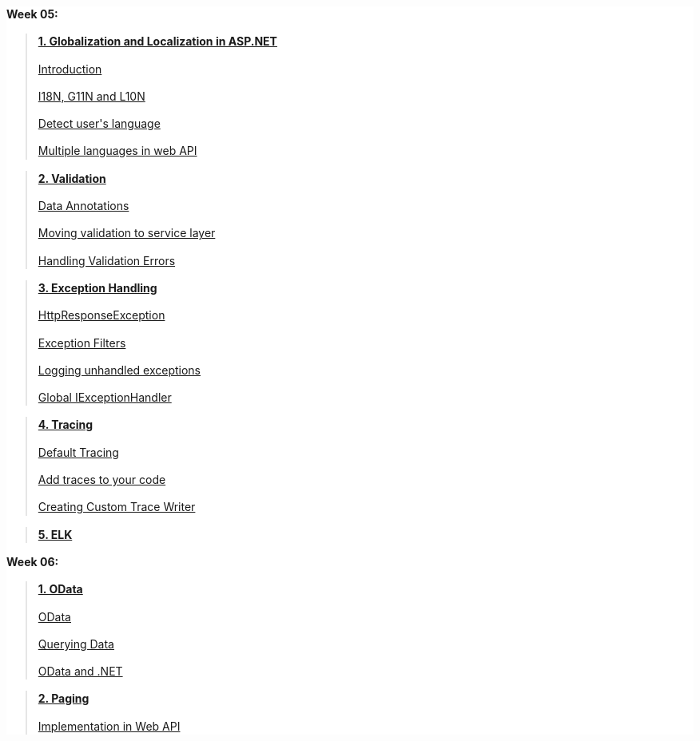 **Week 05:**
>**[1. Globalization and Localization in ASP.NET](Week05/1.%20Globalization%20and%20localization.md#globalization-and-localization-in-aspnet)**
>
>[Introduction](Week05/1.%20Globalization%20and%20localization.md#introduction)
>
>[I18N, G11N and L10N](Week05/1.%20Globalization%20and%20localization.md#i18n-g11n-and-l10n)
>
>[Detect user's language](Week05/1.%20Globalization%20and%20localization.md#detect-the-language-of-the-user)
>
>[Multiple languages in web API](Week05/1.%20Globalization%20and%20localization.md#multiple-languages-in-web-api)

>**[2. Validation](Week05/2.%20Validation.md#validation)**
>
>[Data Annotations](Week05/2.%20Validation.md#data-annotations)
>
>[Moving validation to service layer](Week05/2.%20Validation.md#moving-validation-to-the-service-layer)
>
>[Handling Validation Errors](Week05/2.%20Validation.md#handling-validation-errors)

>**[3. Exception Handling](Week05/3.%20Exception%20handling.md#exception-handling)**
>
>[HttpResponseException](Week05/3.%20Exception%20handling.md#httpresponseexception)
>
>[Exception Filters](Week05/3.%20Exception%20handling.md#exception-filters)
>
>[Logging unhandled exceptions](Week05/3.%20Exception%20handling.md#logging-unhandled-exceptions)
>
>[Global IExceptionHandler](Week05/3.%20Exception%20handling.md#global-iexceptionhandler)

>**[4. Tracing](Week05/4.%20Tracing.md#tracing)**
>
>[Default Tracing](Week05/4.%20Tracing.md#default-tracing)
>
>[Add traces to your code](Week05/4.%20Tracing.md#add-traces-to-your-code)
>
>[Creating Custom Trace Writer](Week05/4.%20Tracing.md#creating-custom-trace-writer)

>**[5. ELK](Week05/5.%20ELK.md#the-elk-stack)**
>

**Week 06:**
>**[1. OData](Week06/1.%20OData.md#odata)**
>
>[OData](Week06/1.%20OData.md#odata)
>
>[Querying Data](Week06/1.%20OData.md#querying-data)
>
>[OData and .NET](Week06/1.%20OData.md#odata-and-net)

>**[2. Paging](Week06/2.%20Paging.md#paging)**
>
>[Implementation in Web API](Week06/2.%20Paging.md#implementation-in-web-api)
